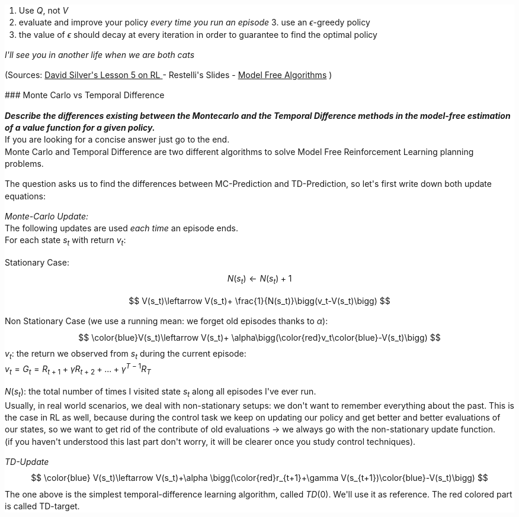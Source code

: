 1. Use ${Q}$, not ${V}$
2. evaluate and improve your policy *every time you run an episode*
   3. use an ${\epsilon}$-greedy policy
3. the value of ${\epsilon}$ should decay at every iteration in order to guarantee to find the optimal policy

*I'll see you in another life when we are both cats*

(Sources:  [David Silver's Lesson 5 on RL ](https://www.youtube.com/watch?v=0g4j2k_Ggc4&t=630s) -  Restelli's Slides  -  [Model Free Algorithms](https://medium.com/deep-math-machine-learning-ai/ch-12-1-model-free-reinforcement-learning-algorithms-monte-carlo-sarsa-q-learning-65267cb8d1b4)  )

<div style="page-break-after: always;"></div> 
### Monte Carlo vs Temporal Difference

***Describe the diﬀerences existing between the Montecarlo and the Temporal Diﬀerence methods in the model-free estimation of a value function for a given policy.***  
If you are looking for a concise answer just go to the end.  
Monte Carlo and Temporal Difference are two different algorithms to solve Model Free Reinforcement Learning planning problems.

The question asks us to find the differences between MC-Prediction and TD-Prediction, so let's first write down both update equations:  

*Monte-Carlo Update:*  
The following updates are used *each time* an episode ends.  
For each state ${s_t}$ with return ${v_t}$: 

Stationary Case:
$$
N(s_t)\leftarrow N(s_t)+1
$$

$$
V(s_t)\leftarrow V(s_t)+ \frac{1}{N(s_t)}\bigg(v_t-V(s_t)\bigg)
$$

Non Stationary Case (we use a running mean: we forget old episodes thanks to ${\alpha}$):
$$
\color{blue}V(s_t)\leftarrow V(s_t)+ \alpha\bigg(\color{red}v_t\color{blue}-V(s_t)\bigg)
$$
${v_t}$: the return we observed from ${s_t}$ during the current episode:  
${v_t=G_t=R_{t+1}+\gamma R_{t+2}+...+\gamma^{T-1}R_T}$

${N(s_t)}$: the total number of times I visited state ${s_t}$ along all episodes I've ever run.   
Usually, in real world scenarios, we deal with non-stationary setups: we don't want to remember everything about the past. This is the case in RL as well, because during the control task we keep on updating our policy and get better and better evaluations of our states, so we want to get rid of the contribute of old evaluations  ${\to}$ we always go with the non-stationary update function.  
(if you haven't understood this last part don't worry, it will be clearer once you study control techniques).

*TD-Update*  
$$
\color{blue} V(s_t)\leftarrow V(s_t)+\alpha \bigg(\color{red}r_{t+1}+\gamma V(s_{t+1})\color{blue}-V(s_t)\bigg)
$$
The one above is the simplest temporal-difference learning algorithm, called ${TD(0)}$. We'll use it as reference. The red colored part is called TD-target.

